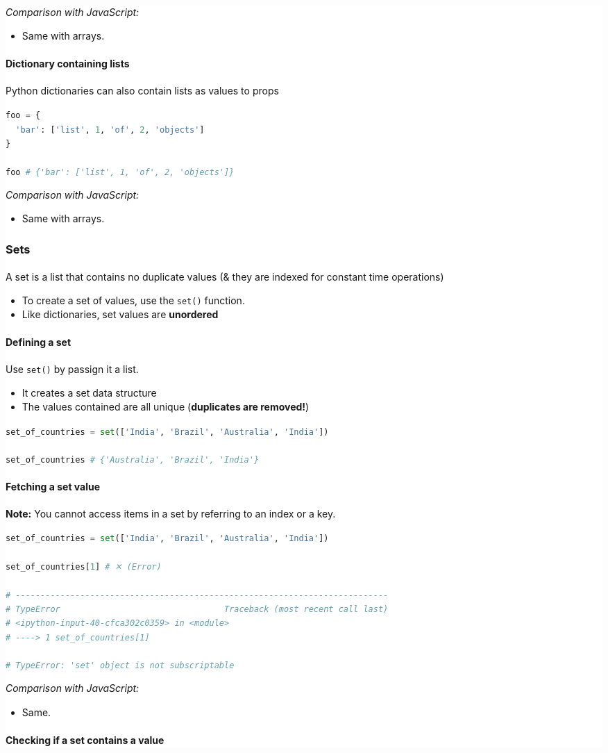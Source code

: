 _Comparison with JavaScript:_
- Same with arrays.

#### Dictionary containing lists

Python dictionaries can also contain lists as values to props
```python
foo = { 
  'bar': ['list', 1, 'of', 2, 'objects']
}

foo # {'bar': ['list', 1, 'of', 2, 'objects']}
```

_Comparison with JavaScript:_
- Same with arrays.

### Sets

A set is a list that contains no duplicate values (& they are indexed for constant time operations)

- To create a set of values, use the `set()` function.
- Like dictionaries, set values are **unordered**

#### Defining a set

Use `set()` by passign it a list.
- It creates a set data structure
- The values contained are all unique (**duplicates are removed!**)

```python
set_of_countries = set(['India', 'Brazil', 'Australia', 'India'])

set_of_countries # {'Australia', 'Brazil', 'India'}
```

#### Fetching a set value

**Note:** You cannot access items in a set by referring to an index or a key.

```python
set_of_countries = set(['India', 'Brazil', 'Australia', 'India'])

set_of_countries[1] # ✕ (Error)

# ---------------------------------------------------------------------------
# TypeError                                 Traceback (most recent call last)
# <ipython-input-40-cfca302c0359> in <module>
# ----> 1 set_of_countries[1]

# TypeError: 'set' object is not subscriptable
```

_Comparison with JavaScript:_
- Same.

#### Checking if a set contains a value
